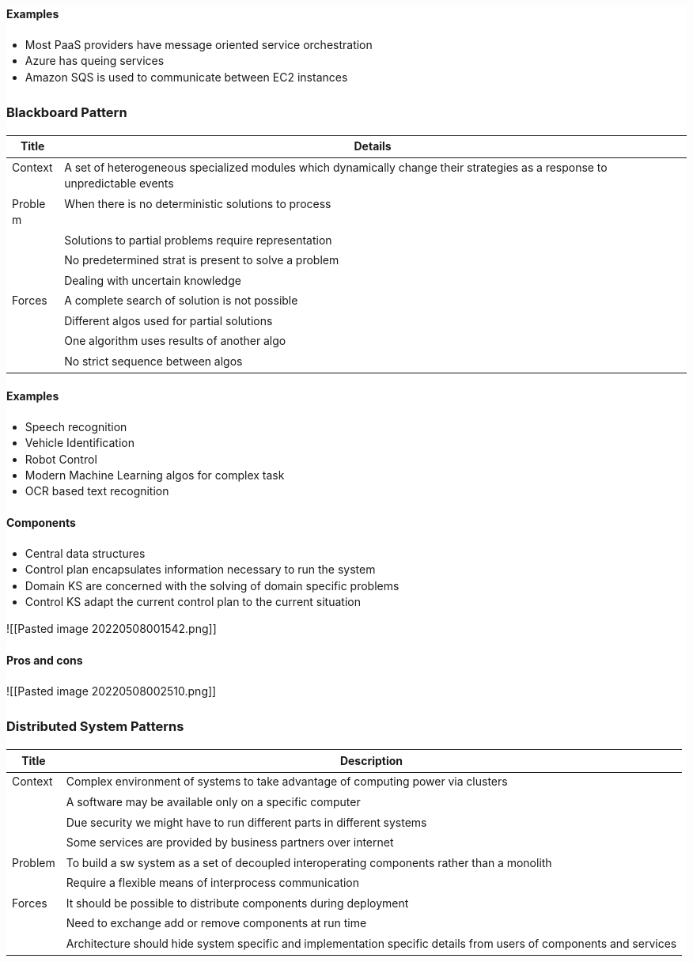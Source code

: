 #### Examples
- Most PaaS providers have message oriented service orchestration
- Azure has queing services
- Amazon SQS is used to communicate between EC2 instances

### Blackboard Pattern
| Title   | Details                                                                                                                    |
| ------- | -------------------------------------------------------------------------------------------------------------------------- |
| Context | A set of heterogeneous specialized modules which dynamically change their strategies as a response to unpredictable events |
| Problem | When there is no deterministic solutions to process                                                                        |
|         | Solutions to partial problems require representation                                                                       |
|         | No predetermined strat is present to solve a problem                                                                       |
|         | Dealing with uncertain knowledge                                                                                           |
| Forces  | A complete search of solution is not possible                                                                              |
|         | Different algos used for partial solutions                                                                                 |
|         | One algorithm uses results of another algo                                                                                 |
|         | No strict sequence between algos                                                                                           |


#### Examples
- Speech recognition
- Vehicle Identification
- Robot Control
- Modern Machine Learning algos for complex task
- OCR based text recognition

#### Components
- Central data structures
- Control plan encapsulates information necessary to run the system
- Domain KS are concerned with the solving of domain specific problems
- Control KS adapt the current control plan to the current situation

![[Pasted image 20220508001542.png]]

#### Pros and cons
![[Pasted image 20220508002510.png]]

### Distributed System Patterns
| Title   | Description                                                                                                        |
| ------- | ------------------------------------------------------------------------------------------------------------------ |
| Context | Complex environment of systems to take advantage of computing power via clusters                                   |
|         | A software may be available only on a specific computer                                                            |
|         | Due security we might have to run different parts in different systems                                             |
|         | Some services are provided by business partners over internet                                                      |
| Problem | To build a sw system as a set of decoupled interoperating components rather than a monolith                        |
|         | Require a flexible means of interprocess communication                                                             |
| Forces  | It should be possible to distribute components during deployment                                                   |
|         | Need to exchange add or remove components at run time                                                              |
|         | Architecture should hide system specific and implementation specific details from users of components and services |
